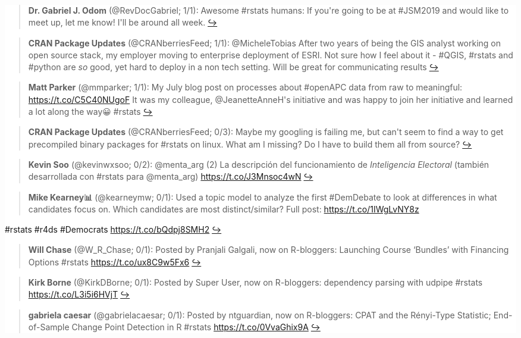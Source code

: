 


> **Dr. Gabriel J. Odom** (@RevDocGabriel; 1/1): Awesome #rstats humans: If you're going to be at #JSM2019 and would like to meet up, let me know! I'll be around all week.  [&#8618;](https://twitter.com/dataandme/status/1154152732648886272)




> **CRAN Package Updates** (@CRANberriesFeed; 1/1): @MicheleTobias After two years of being the GIS analyst working on open source stack, my employer moving to enterprise deployment of ESRI. Not sure how I feel about it - #QGIS, #rstats and #python are *so* good, yet hard to deploy  in a non tech setting. Will be great for communicating results  [&#8618;](https://twitter.com/dataandme/status/1154131716547780613)




> **Matt Parker** (@mmparker; 1/1): My July blog post on processes about #openAPC data from raw to meaningful: https://t.co/C5C40NUgoF It was my colleague, 
@JeanetteAnneH's initiative and was happy to join her initiative and learned a lot along the way😀 #rstats  [&#8618;](https://twitter.com/dataandme/status/1154129166893277184)




> **CRAN Package Updates** (@CRANberriesFeed; 0/3): Maybe my googling is failing me, but can't seem to find a way to get precompiled binary packages for #rstats on linux. What am I missing? Do I have to build them all from source?  [&#8618;](https://twitter.com/dataandme/status/1154134607488593922)




> **Kevin Soo** (@kevinwxsoo; 0/2): @menta_arg (2) La descripción del funcionamiento de *Inteligencia Electoral* (también desarrollada con #rstats para @menta_arg) https://t.co/J3Mnsoc4wN  [&#8618;](https://twitter.com/dataandme/status/1154122499355025410)




> **Mike Kearney📊** (@kearneymw; 0/1): Used a topic model to analyze the first #DemDebate to look at differences in what candidates focus on. Which candidates are most distinct/similar? Full post: https://t.co/1IWgLvNY8z
>
#rstats #r4ds #Democrats https://t.co/bQdpj8SMH2  [&#8618;](https://twitter.com/dataandme/status/1154182550002159616)




> **Will Chase** (@W_R_Chase; 0/1): Posted by Pranjali Galgali, now on R-bloggers: Launching Course ‘Bundles’ with Financing Options #rstats https://t.co/ux8C9w5Fx6  [&#8618;](https://twitter.com/dataandme/status/1154181935578656768)




> **Kirk Borne** (@KirkDBorne; 0/1): Posted by Super User, now on R-bloggers: dependency parsing with udpipe #rstats https://t.co/L3i5i6HVjT  [&#8618;](https://twitter.com/dataandme/status/1154139010111029248)




> **gabriela caesar** (@gabrielacaesar; 0/1): Posted by ntguardian, now on R-bloggers: CPAT and the Rényi-Type Statistic; End-of-Sample Change Point Detection in R #rstats https://t.co/0VvaGhix9A  [&#8618;](https://twitter.com/dataandme/status/1154089913815654401)
